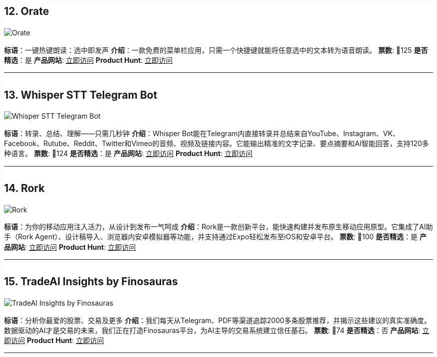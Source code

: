 
## 12. Orate
![Orate]()

**标语**：一键热键朗读：选中即发声
**介绍**：一款免费的菜单栏应用，只需一个快捷键就能将任意选中的文本转为语音朗读。
**票数**: 🔺125
**是否精选**：是
**产品网站**:  <a href='https://www.producthunt.com/r/7GPGFXI5WPOE27?utm_source=www.chuhaix.com' target='_blank' rel='nofollow'>立即访问</a>
**Product Hunt**:  <a href='https://www.producthunt.com/posts/orate-3?utm_source=www.chuhaix.com' target='_blank' rel='nofollow'>立即访问</a>

---

## 13. Whisper STT Telegram Bot
![Whisper STT Telegram Bot]()

**标语**：转录、总结、理解——只需几秒钟
**介绍**：Whisper Bot能在Telegram内直接转录并总结来自YouTube、Instagram、VK、Facebook、Rutube、Reddit、Twitter和Vimeo的音频、视频及链接内容。它能输出精准的文字记录、要点摘要和AI智能回答，支持120多种语言。
**票数**: 🔺124
**是否精选**：是
**产品网站**:  <a href='https://www.producthunt.com/r/4OOOHLKROD4AOK?utm_source=www.chuhaix.com' target='_blank' rel='nofollow'>立即访问</a>
**Product Hunt**:  <a href='https://www.producthunt.com/posts/whisper-stt-telegram-bot?utm_source=www.chuhaix.com' target='_blank' rel='nofollow'>立即访问</a>

---

## 14. Rork
![Rork]()

**标语**：为你的移动应用注入活力，从设计到发布一气呵成
**介绍**：Rork是一款创新平台，能快速构建并发布原生移动应用原型。它集成了AI助手（Rork Agent）、设计稿导入、浏览器内安卓模拟器等功能，并支持通过Expo轻松发布至iOS和安卓平台。
**票数**: 🔺100
**是否精选**：是
**产品网站**:  <a href='https://www.producthunt.com/r/JOCYBTI6K7CE43?utm_source=www.chuhaix.com' target='_blank' rel='nofollow'>立即访问</a>
**Product Hunt**:  <a href='https://www.producthunt.com/posts/rork-2?utm_source=www.chuhaix.com' target='_blank' rel='nofollow'>立即访问</a>

---

## 15. TradeAI Insights by Finosauras
![TradeAI Insights by Finosauras]()

**标语**：分析你最爱的股票、交易及更多
**介绍**：我们每天从Telegram、PDF等渠道追踪2000多条股票推荐，并揭示这些建议的真实准确度。数据驱动的AI才是交易的未来，我们正在打造Finosauras平台，为AI主导的交易系统建立信任基石。
**票数**: 🔺74
**是否精选**：否
**产品网站**:  <a href='https://www.producthunt.com/r/6DYPTNDAATONKF?utm_source=www.chuhaix.com' target='_blank' rel='nofollow'>立即访问</a>
**Product Hunt**:  <a href='https://www.producthunt.com/posts/tradeai-insights-by-finosauras?utm_source=www.chuhaix.com' target='_blank' rel='nofollow'>立即访问</a>

---